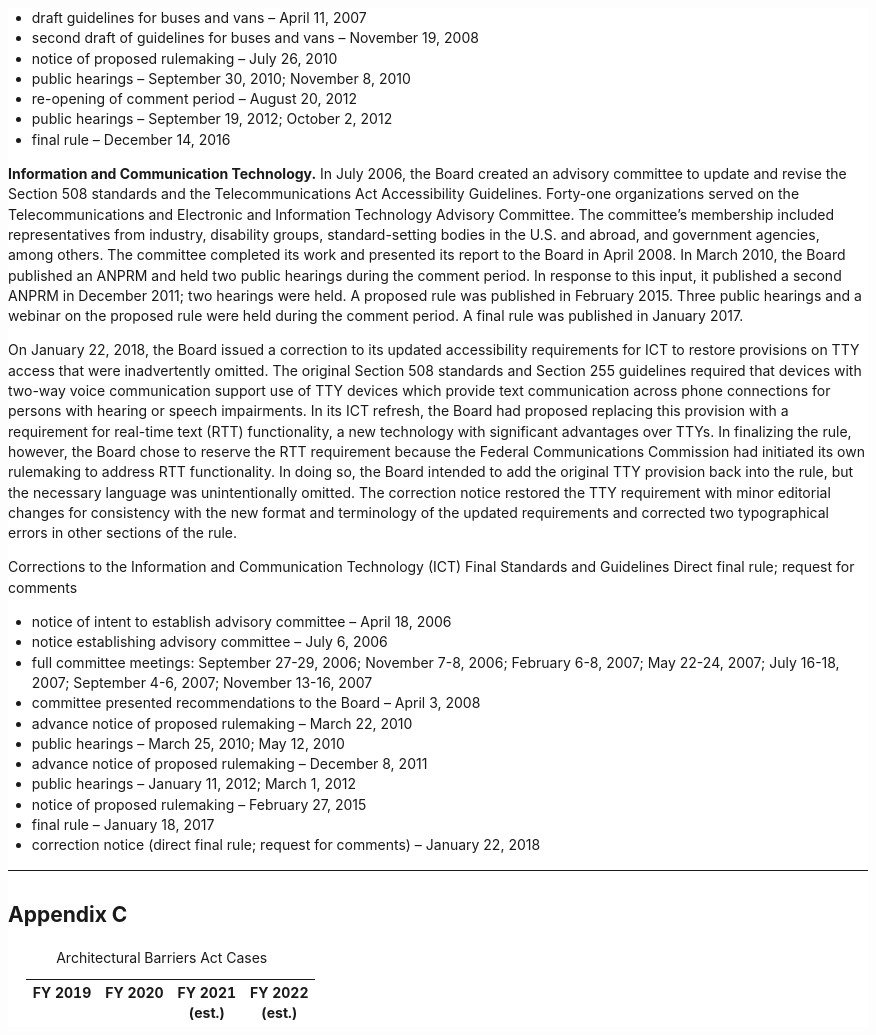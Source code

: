 *   draft guidelines for buses and vans – April 11, 2007
*   second draft of guidelines for buses and vans – November 19, 2008
*   notice of proposed rulemaking – July 26, 2010
*   public hearings – September 30, 2010; November 8, 2010
*   re-opening of comment period – August 20, 2012
*   public hearings – September 19, 2012; October 2, 2012
*   final rule – December 14, 2016

**Information and Communication Technology.**  In July 2006, the Board created an advisory committee to update and revise the Section 508 standards and the Telecommunications Act Accessibility Guidelines. Forty-one organizations served on the Telecommunications and Electronic and Information Technology Advisory Committee. The committee’s membership included representatives from industry, disability groups, standard-setting bodies in the U.S. and abroad, and government agencies, among others. The committee completed its work and presented its report to the Board in April 2008. In March 2010, the Board published an ANPRM and held two public hearings during the comment period. In response to this input, it published a second ANPRM in December 2011; two hearings were held. A proposed rule was published in February 2015. Three public hearings and a webinar on the proposed rule were held during the comment period. A final rule was published in January 2017.

On January 22, 2018, the Board issued a correction to its updated accessibility requirements for ICT to restore provisions on TTY access that were inadvertently omitted. The original Section 508 standards and Section 255 guidelines required that devices with two-way voice communication support use of TTY devices which provide text communication across phone connections for persons with hearing or speech impairments. In its ICT refresh, the Board had proposed replacing this provision with a requirement for real-time text (RTT) functionality, a new technology with significant advantages over TTYs. In finalizing the rule, however, the Board chose to reserve the RTT requirement because the Federal Communications Commission had initiated its own rulemaking to address RTT functionality. In doing so, the Board intended to add the original TTY provision back into the rule, but the necessary language was unintentionally omitted. The correction notice restored the TTY requirement with minor editorial changes for consistency with the new format and terminology of the updated requirements and corrected two typographical errors in other sections of the rule.

Corrections to the Information and Communication Technology (ICT) Final Standards and Guidelines Direct final rule; request for comments

*   notice of intent to establish advisory committee – April 18, 2006
*   notice establishing advisory committee – July 6, 2006
*   full committee meetings:  September 27-29, 2006; November 7-8, 2006; February 6-8, 2007; May 22-24, 2007; July 16-18, 2007; September 4-6, 2007; November 13-16, 2007
*   committee presented recommendations to the Board – April 3, 2008
*   advance notice of proposed rulemaking – March 22, 2010
*   public hearings – March 25, 2010; May 12, 2010
*   advance notice of proposed rulemaking – December 8, 2011
*   public hearings – January 11, 2012; March 1, 2012
*   notice of proposed rulemaking – February 27, 2015
*   final rule – January 18, 2017
*   correction notice (direct final rule; request for comments) – January 22, 2018

* * *

## Appendix C

<table class="usa-table">
  <caption>
  Architectural Barriers Act Cases
  </caption>
  <thead>
    <tr>
      <td colspan="2"> &nbsp; </td>
      <th scope="col"> FY 2019 </th>
      <th scope="col"> FY 2020 </th>
      <th scope="col"> FY 2021 <br /> (est.) </th>
      <th scope="col"> FY 2022 <br /> (est.) </th>
    </tr>
  </thead>
  <tbody>